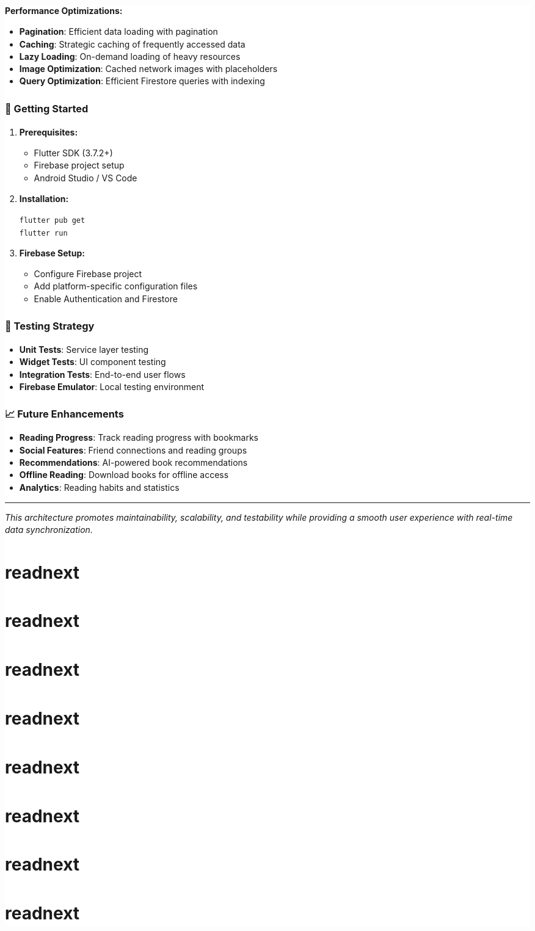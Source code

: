 **Performance Optimizations:**

- **Pagination**: Efficient data loading with pagination
- **Caching**: Strategic caching of frequently accessed data
- **Lazy Loading**: On-demand loading of heavy resources
- **Image Optimization**: Cached network images with placeholders
- **Query Optimization**: Efficient Firestore queries with indexing

### 🚀 Getting Started

1. **Prerequisites:**

   - Flutter SDK (3.7.2+)
   - Firebase project setup
   - Android Studio / VS Code

2. **Installation:**

   ```bash
   flutter pub get
   flutter run
   ```

3. **Firebase Setup:**
   - Configure Firebase project
   - Add platform-specific configuration files
   - Enable Authentication and Firestore

### 🧪 Testing Strategy

- **Unit Tests**: Service layer testing
- **Widget Tests**: UI component testing
- **Integration Tests**: End-to-end user flows
- **Firebase Emulator**: Local testing environment

### 📈 Future Enhancements

- **Reading Progress**: Track reading progress with bookmarks
- **Social Features**: Friend connections and reading groups
- **Recommendations**: AI-powered book recommendations
- **Offline Reading**: Download books for offline access
- **Analytics**: Reading habits and statistics

---

_This architecture promotes maintainability, scalability, and testability while providing a smooth user experience with real-time data synchronization._
# readnext
# readnext
# readnext
# readnext
# readnext
# readnext
# readnext
# readnext